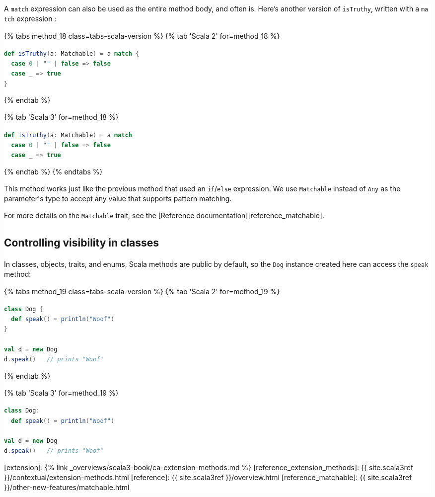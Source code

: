 A `match` expression can also be used as the entire method body, and often is.
Here’s another version of `isTruthy`, written with a `match` expression :

{% tabs method_18 class=tabs-scala-version %}
{% tab 'Scala 2' for=method_18 %}

```scala
def isTruthy(a: Matchable) = a match {
  case 0 | "" | false => false
  case _ => true
}
```

{% endtab %}

{% tab 'Scala 3' for=method_18 %}

```scala
def isTruthy(a: Matchable) = a match
  case 0 | "" | false => false
  case _ => true
```

{% endtab %}
{% endtabs %}

This method works just like the previous method that used an `if`/`else` expression. We use `Matchable` instead of `Any` as the parameter's type to accept any value that supports pattern matching.

For more details on the `Matchable` trait, see the [Reference documentation][reference_matchable].

## Controlling visibility in classes

In classes, objects, traits, and enums, Scala methods are public by default, so the `Dog` instance created here can access the `speak` method:

{% tabs method_19 class=tabs-scala-version %}
{% tab 'Scala 2' for=method_19 %}

```scala
class Dog {
  def speak() = println("Woof")
}

val d = new Dog
d.speak()   // prints "Woof"
```

{% endtab %}

{% tab 'Scala 3' for=method_19 %}

```scala
class Dog:
  def speak() = println("Woof")

val d = new Dog
d.speak()   // prints "Woof"
```


[extension]: {% link _overviews/scala3-book/ca-extension-methods.md %}
[reference_extension_methods]: {{ site.scala3ref }}/contextual/extension-methods.html
[reference]: {{ site.scala3ref }}/overview.html
[reference_matchable]: {{ site.scala3ref }}/other-new-features/matchable.html